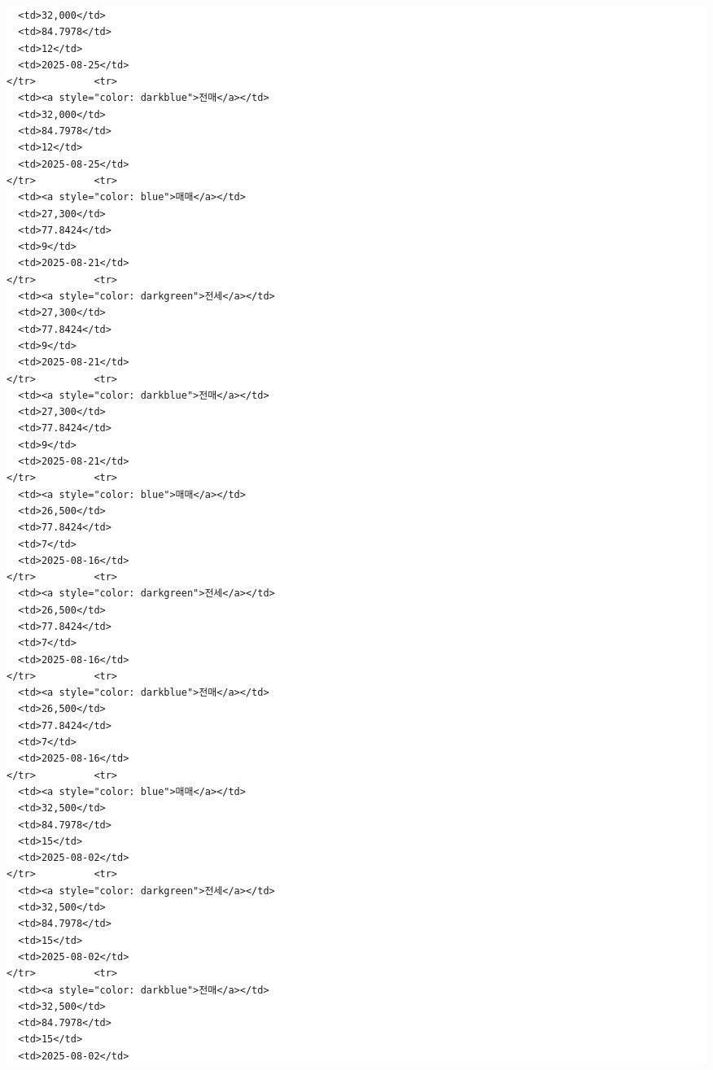       <td>32,000</td>
      <td>84.7978</td>
      <td>12</td>
      <td>2025-08-25</td>
    </tr>          <tr>
      <td><a style="color: darkblue">전매</a></td>
      <td>32,000</td>
      <td>84.7978</td>
      <td>12</td>
      <td>2025-08-25</td>
    </tr>          <tr>
      <td><a style="color: blue">매매</a></td>
      <td>27,300</td>
      <td>77.8424</td>
      <td>9</td>
      <td>2025-08-21</td>
    </tr>          <tr>
      <td><a style="color: darkgreen">전세</a></td>
      <td>27,300</td>
      <td>77.8424</td>
      <td>9</td>
      <td>2025-08-21</td>
    </tr>          <tr>
      <td><a style="color: darkblue">전매</a></td>
      <td>27,300</td>
      <td>77.8424</td>
      <td>9</td>
      <td>2025-08-21</td>
    </tr>          <tr>
      <td><a style="color: blue">매매</a></td>
      <td>26,500</td>
      <td>77.8424</td>
      <td>7</td>
      <td>2025-08-16</td>
    </tr>          <tr>
      <td><a style="color: darkgreen">전세</a></td>
      <td>26,500</td>
      <td>77.8424</td>
      <td>7</td>
      <td>2025-08-16</td>
    </tr>          <tr>
      <td><a style="color: darkblue">전매</a></td>
      <td>26,500</td>
      <td>77.8424</td>
      <td>7</td>
      <td>2025-08-16</td>
    </tr>          <tr>
      <td><a style="color: blue">매매</a></td>
      <td>32,500</td>
      <td>84.7978</td>
      <td>15</td>
      <td>2025-08-02</td>
    </tr>          <tr>
      <td><a style="color: darkgreen">전세</a></td>
      <td>32,500</td>
      <td>84.7978</td>
      <td>15</td>
      <td>2025-08-02</td>
    </tr>          <tr>
      <td><a style="color: darkblue">전매</a></td>
      <td>32,500</td>
      <td>84.7978</td>
      <td>15</td>
      <td>2025-08-02</td>